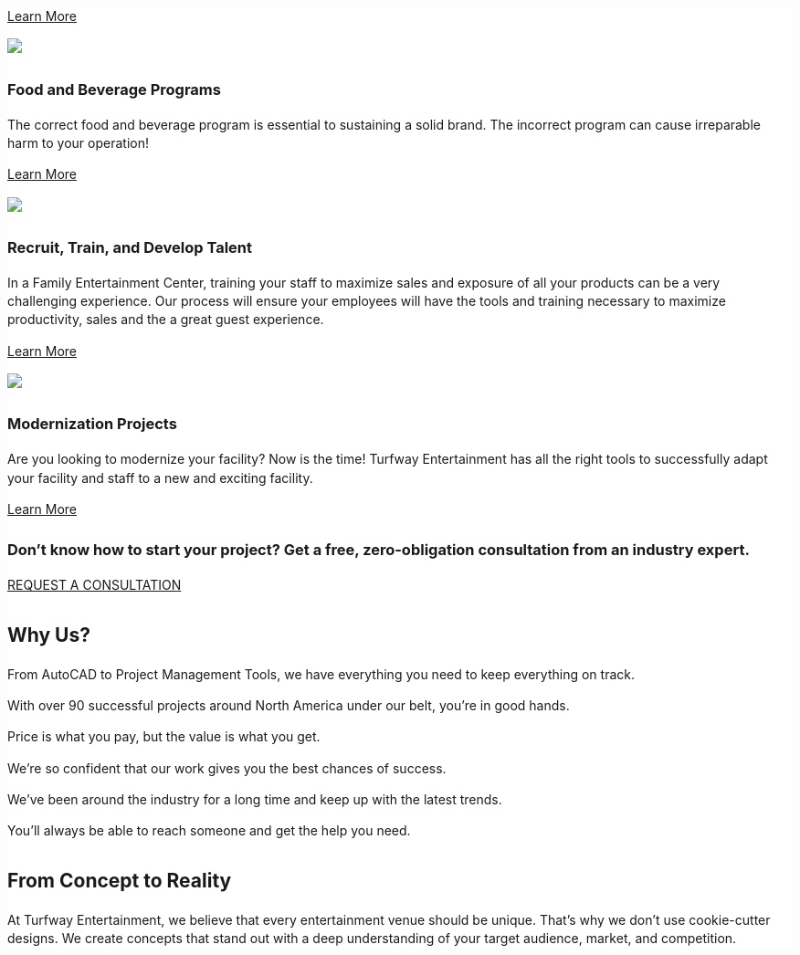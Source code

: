 [Learn More](https://turfwayentertainment.com/operational-health-check/)

![](https://i0.wp.com/turfwayentertainment.com/wp-content/uploads/2021/07/bvev624.jpg?w=900&ssl=1)

### Food and Beverage Programs

The correct food and beverage program is essential to sustaining a solid brand. The incorrect program can cause irreparable harm to your operation!

[Learn More](https://turfwayentertainment.com/food-and-beverage-programs/)

![](https://i0.wp.com/turfwayentertainment.com/wp-content/uploads/2021/07/hiring-staffing5.jpg?w=900&ssl=1)

### Recruit, Train, and Develop Talent

In a Family Entertainment Center, training your staff to maximize sales and exposure of all your products can be a very challenging experience. Our process will ensure your employees will have the tools and training necessary to maximize productivity, sales and the a great guest experience.

[Learn More](https://turfwayentertainment.com/staffing-and-training-program/)

![](https://i0.wp.com/turfwayentertainment.com/wp-content/uploads/2021/07/modernization.jpg?w=900&ssl=1)

### Modernization Projects

Are you looking to modernize your facility? Now is the time! Turfway Entertainment has all the right tools to successfully adapt your facility and staff to a new and exciting facility.

[Learn More](https://turfwayentertainment.com/modernization-projects/)

### Don’t know how to start your project? Get a free, zero-obligation consultation from an industry expert.

[REQUEST A CONSULTATION](https://turfwayentertainment.com/request-a-consultation/)

## Why Us?

From AutoCAD to Project Management Tools, we have everything you need to keep everything on track.

With over 90 successful projects around North America under our belt, you’re in good hands.

Price is what you pay, but the value is what you get.

We’re so confident that our work gives you the best chances of success.

We’ve been around the industry for a long time and keep up with the latest trends.

You’ll always be able to reach someone and get the help you need.

## From Concept to Reality

At Turfway Entertainment, we believe that every entertainment venue should be unique. That’s why we don’t use cookie-cutter designs. We create concepts that stand out with a deep understanding of your target audience, market, and competition.

